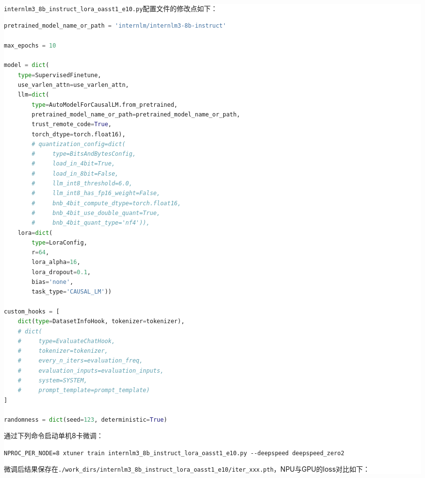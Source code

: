 `internlm3_8b_instruct_lora_oasst1_e10.py`配置文件的修改点如下：

```python
pretrained_model_name_or_path = 'internlm/internlm3-8b-instruct'

max_epochs = 10

model = dict(
    type=SupervisedFinetune,
    use_varlen_attn=use_varlen_attn,
    llm=dict(
        type=AutoModelForCausalLM.from_pretrained,
        pretrained_model_name_or_path=pretrained_model_name_or_path,
        trust_remote_code=True,
        torch_dtype=torch.float16),
        # quantization_config=dict(
        #     type=BitsAndBytesConfig,
        #     load_in_4bit=True,
        #     load_in_8bit=False,
        #     llm_int8_threshold=6.0,
        #     llm_int8_has_fp16_weight=False,
        #     bnb_4bit_compute_dtype=torch.float16,
        #     bnb_4bit_use_double_quant=True,
        #     bnb_4bit_quant_type='nf4')),
    lora=dict(
        type=LoraConfig,
        r=64,
        lora_alpha=16,
        lora_dropout=0.1,
        bias='none',
        task_type='CAUSAL_LM'))

custom_hooks = [
    dict(type=DatasetInfoHook, tokenizer=tokenizer),
    # dict(
    #     type=EvaluateChatHook,
    #     tokenizer=tokenizer,
    #     every_n_iters=evaluation_freq,
    #     evaluation_inputs=evaluation_inputs,
    #     system=SYSTEM,
    #     prompt_template=prompt_template)
]

randomness = dict(seed=123, deterministic=True)
```

通过下列命令启动单机8卡微调：

```shell
NPROC_PER_NODE=8 xtuner train internlm3_8b_instruct_lora_oasst1_e10.py --deepspeed deepspeed_zero2
```

微调后结果保存在`./work_dirs/internlm3_8b_instruct_lora_oasst1_e10/iter_xxx.pth`，NPU与GPU的loss对比如下：
